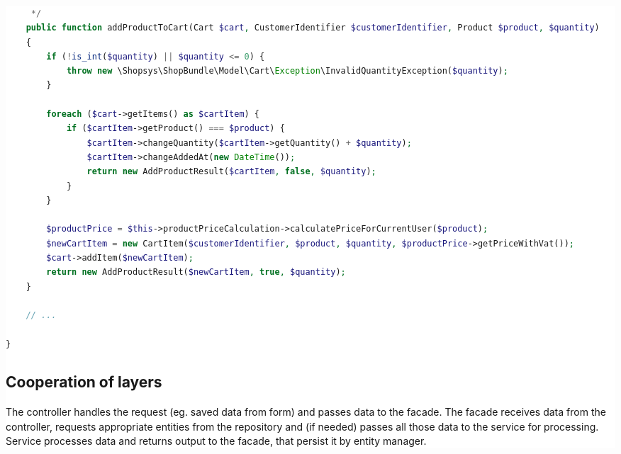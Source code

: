 ```php
     */
    public function addProductToCart(Cart $cart, CustomerIdentifier $customerIdentifier, Product $product, $quantity)
    {
        if (!is_int($quantity) || $quantity <= 0) {
            throw new \Shopsys\ShopBundle\Model\Cart\Exception\InvalidQuantityException($quantity);
        }

        foreach ($cart->getItems() as $cartItem) {
            if ($cartItem->getProduct() === $product) {
                $cartItem->changeQuantity($cartItem->getQuantity() + $quantity);
                $cartItem->changeAddedAt(new DateTime());
                return new AddProductResult($cartItem, false, $quantity);
            }
        }

        $productPrice = $this->productPriceCalculation->calculatePriceForCurrentUser($product);
        $newCartItem = new CartItem($customerIdentifier, $product, $quantity, $productPrice->getPriceWithVat());
        $cart->addItem($newCartItem);
        return new AddProductResult($newCartItem, true, $quantity);
    }
    
    // ...
    
}
```

## Cooperation of layers
The controller handles the request (eg. saved data from form) and passes data to the facade. The facade receives data from the controller, requests appropriate entities from the repository and (if needed) passes all those data to the service for processing. Service processes data and returns output to the facade, that persist it by entity manager.

